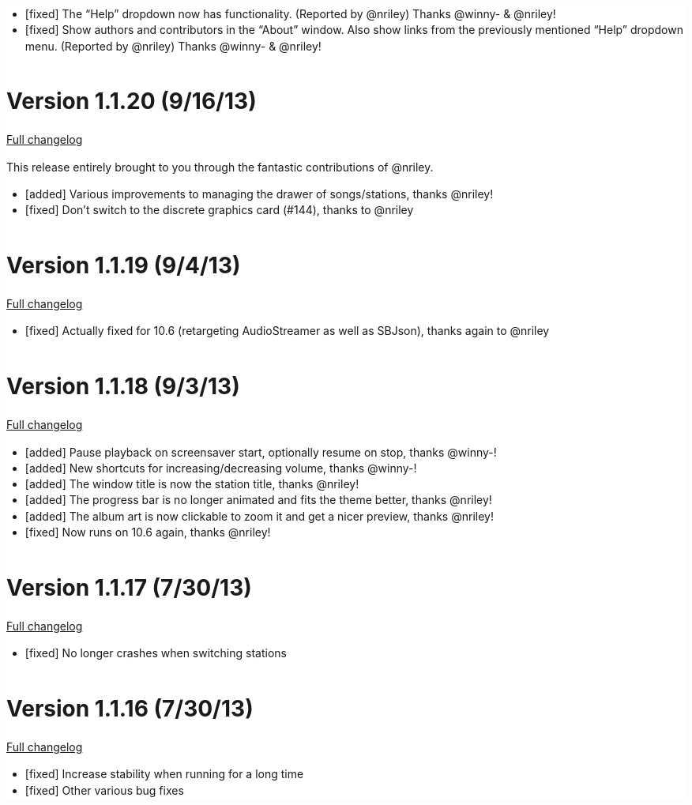 * [fixed] The “Help” dropdown now has functionality. (Reported by @nriley)
          Thanks @winny- & @nriley!
* [fixed] Show authors and contributors in the “About” window. Also show links
          from the previously mentioned “Help” dropdown menu. (Reported by
          @nriley) Thanks @winny- & @nriley!

# Version 1.1.20 (9/16/13)

[Full changelog](https://github.com/alexcrichton/hermes/compare/v1.1.19...v1.1.20)

This release entirely brought to you through the fantastic contributions of
@nriley.

* [added] Various improvements to managing the drawer of songs/stations, thanks
          @nriley!
* [fixed] Don’t switch to the discrete graphics card (#144), thanks to @nriley

# Version 1.1.19 (9/4/13)

[Full changelog](https://github.com/alexcrichton/hermes/compare/v1.1.18...v1.1.19)

* [fixed] Actually fixed for 10.6 (retargeting AudioStreamer as well as SBJson),
          thanks again to @nriley

# Version 1.1.18 (9/3/13)

[Full changelog](https://github.com/alexcrichton/hermes/compare/v1.1.17...v1.1.18)

* [added] Pause playback on screensaver start, optionally resume on stop, thanks
          @winny-!
* [added] New shortcuts for increasing/decreasing volume, thanks @winny-!
* [added] The window title is now the station title, thanks @nriley!
* [added] The progress bar is no longer animated and fits the theme better,
          thanks @nriley!
* [added] The album art is now clickable to zoom it and get a nicer preview,
          thanks @nriley!
* [fixed] Now runs on 10.6 again, thanks @nriley!

# Version 1.1.17 (7/30/13)

[Full changelog](https://github.com/alexcrichton/hermes/compare/v1.1.16...v1.1.17)

* [fixed] No longer crashes when switching stations

# Version 1.1.16 (7/30/13)

[Full changelog](https://github.com/alexcrichton/hermes/compare/v1.1.15...v1.1.16)

* [fixed] Increase stability when running for a long time
* [fixed] Other various bug fixes
